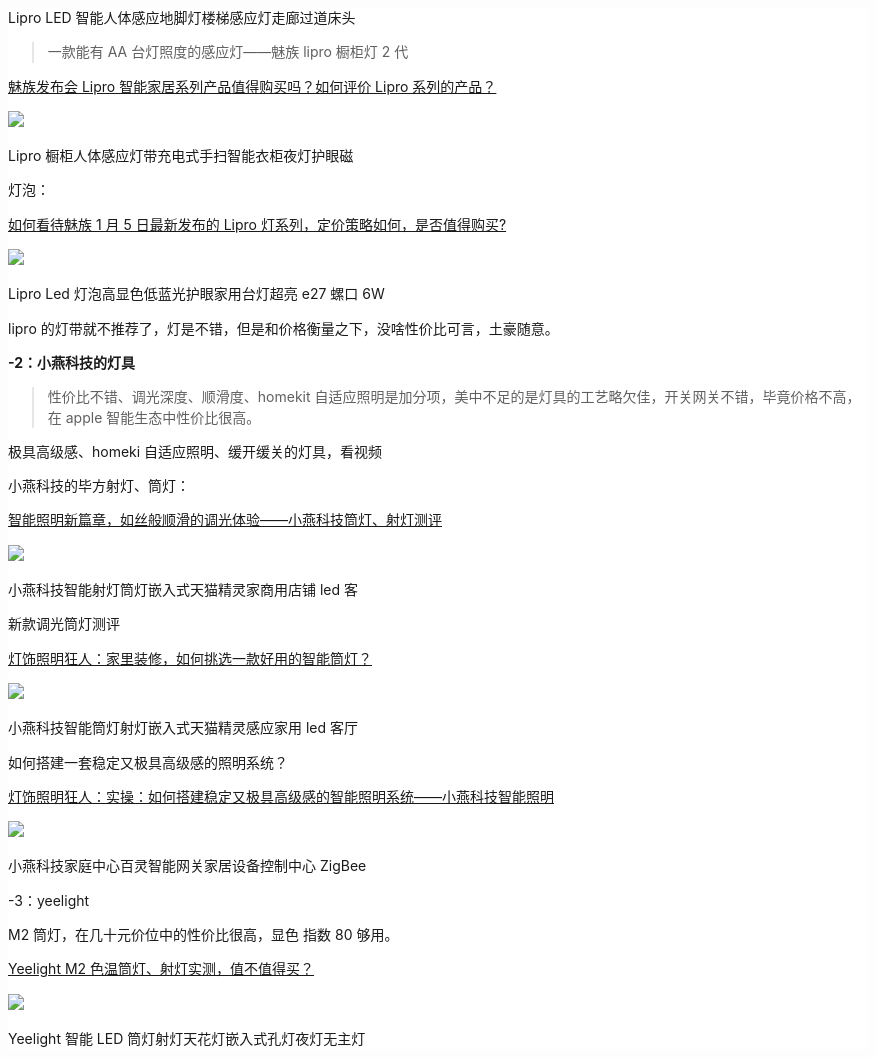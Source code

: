 Lipro LED 智能人体感应地脚灯楼梯感应灯走廊过道床头

> 一款能有 AA 台灯照度的感应灯——魅族 lipro 橱柜灯 2 代

[魅族发布会 Lipro 智能家居系列产品值得购买吗？如何评价 Lipro 系列的产品？](https://www.zhihu.com/question/488344224/answer/2134043213)  

![](https://picx.zhimg.com/v2-21f5ddc662c32cd61bde1872f02f9da4_720w.jpg?source=b555e01d)

Lipro 橱柜人体感应灯带充电式手扫智能衣柜夜灯护眼磁

灯泡：

[如何看待魅族 1 月 5 日最新发布的 Lipro 灯系列，定价策略如何，是否值得购买?](https://www.zhihu.com/question/437977499/answer/1663215507)

![](https://pic1.zhimg.com/v2-87db01ac4dc37bddfb474dd1f716f775_720w.jpg?source=b555e01d)

Lipro Led 灯泡高显色低蓝光护眼家用台灯超亮 e27 螺口 6W

lipro 的灯带就不推荐了，灯是不错，但是和价格衡量之下，没啥性价比可言，土豪随意。

**\-2：小燕科技的灯具**

> 性价比不错、调光深度、顺滑度、homekit 自适应照明是加分项，美中不足的是灯具的工艺略欠佳，开关网关不错，毕竟价格不高，在 apple 智能生态中性价比很高。

极具高级感、homeki 自适应照明、缓开缓关的灯具，看视频

小燕科技的毕方射灯、筒灯：

[智能照明新篇章，如丝般顺滑的调光体验——小燕科技筒灯、射灯测评](https://zhuanlan.zhihu.com/p/414928282)

![](https://picx.zhimg.com/v2-e7afb24fec58caa400346dcb6c225699_720w.jpg?source=b555e01d)

小燕科技智能射灯筒灯嵌入式天猫精灵家商用店铺 led 客

新款调光筒灯测评

[灯饰照明狂人：家里装修，如何挑选一款好用的智能筒灯？](https://zhuanlan.zhihu.com/p/448925712)

![](https://picx.zhimg.com/v2-e061e0553050867f00279afe9e4f1454_720w.jpg?source=b555e01d)

小燕科技智能筒灯射灯嵌入式天猫精灵感应家用 led 客厅

如何搭建一套稳定又极具高级感的照明系统？

[灯饰照明狂人：实操：如何搭建稳定又极具高级感的智能照明系统——小燕科技智能照明](https://zhuanlan.zhihu.com/p/416052887)

![](https://picx.zhimg.com/v2-e114e0fcd68d9b49f00fdce213ec4974_720w.jpg?source=b555e01d)

小燕科技家庭中心百灵智能网关家居设备控制中心 ZigBee

\-3：yeelight

M2 筒灯，在几十元价位中的性价比很高，显色 指数 80 够用。

[Yeelight M2 色温筒灯、射灯实测，值不值得买？](https://zhuanlan.zhihu.com/p/343215177)

![](https://pica.zhimg.com/v2-d41be79da2dc5588f103fd769476cc8d_720w.jpg?source=b555e01d)

Yeelight 智能 LED 筒灯射灯天花灯嵌入式孔灯夜灯无主灯
